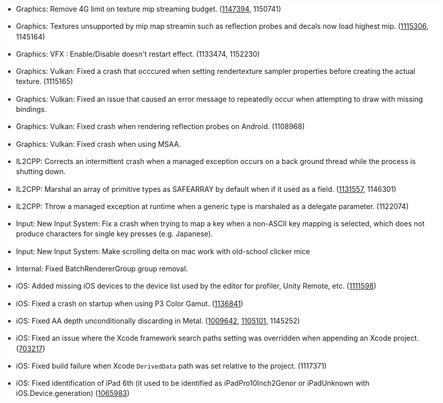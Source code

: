 *   Graphics: Remove 4G limit on texture mip streaming budget. ([1147394](https://issuetracker.unity3d.com/issues/qualitysettings-dot-streamingmipmapsmemorybudget-is-always-clamped-down-to-4096-mb-even-on-64-bit-systems), 1150741)
    
*   Graphics: Textures unsupported by mip map streamin such as reflection probes and decals now load highest mip. ([1115306](https://issuetracker.unity3d.com/issues/reflection-probes-have-low-resolution-textures-when-building-with-texture-streaming-enabled-and-and-default-compression-mode), 1145164)
    
*   Graphics: VFX : Enable/Disable doesn't restart effect. (1133474, 1152230)
    
*   Graphics: Vulkan: Fixed a crash that occcured when setting rendertexture sampler properties before creating the actual texture. (1115165)
    
*   Graphics: Vulkan: Fixed an issue that caused an error message to repeatedly occur when attempting to draw with missing bindings.
    
*   Graphics: Vulkan: Fixed crash when rendering reflection probes on Android. (1108968)
    
*   Graphics: Vulkan: Fixed crash when using MSAA.
    
*   IL2CPP: Corrects an intermittent crash when a managed exception occurs on a back ground thread while the process is shutting down.
    
*   IL2CPP: Marshal an array of primitive types as SAFEARRAY by default when if it used as a field. ([1131557](https://issuetracker.unity3d.com/issues/the-generated-il2cpp-code-no-longer-marshals-a-struct-to-its-native-representation-before-passing-it-to-a-native-function), 1146301)
    
*   IL2CPP: Throw a managed exception at runtime when a generic type is marshaled as a delegate parameter. (1122074)
    
*   Input: New Input System: Fix a crash when trying to map a key when a non-ASCII key mapping is selected, which does not produce characters for single key presses (e.g. Japanese).
    
*   Input: New Input System: Make scrolling delta on mac work with old-school clicker mice
    
*   Internal: Fixed BatchRendererGroup group removal.
    
*   iOS: Added missing iOS devices to the device list used by the editor for profiler, Unity Remote, etc. ([1111598](https://issuetracker.unity3d.com/issues/ios-unity-remote-doesnt-work-with-new-ios-devices-shows-unknown-dot-in-the-project-settings-device-name-dropdown-menu))
    
*   iOS: Fixed a crash on startup when using P3 Color Gamut. ([1136841](https://issuetracker.unity3d.com/issues/ios-metal-displayp3-color-gamut-results-in-metal-errors-on-startup-in-generatebuiltintextures))
    
*   iOS: Fixed AA depth unconditionally discarding in Metal. ([1009642](https://issuetracker.unity3d.com/issues/post-effects-are-rendering-with-lots-of-artifacts-on-metal-api-or-with-msaa-enabled), [1105101](https://issuetracker.unity3d.com/issues/ios-camera-render-order-changes-when-either-msaa-or-metal-editor-support-is-selected), 1145252)
    
*   iOS: Fixed an issue where the Xcode framework search paths setting was overridden when appending an Xcode project. ([703217](https://issuetracker.unity3d.com/issues/ios-framework-search-paths-are-overriden-using-append))
    
*   iOS: Fixed build failure when Xcode `DerivedData` path was set relative to the project. (1117371)
    
*   iOS: Fixed identification of iPad 6th (it used to be identified as iPadPro10Inch2Genor or iPadUnknown with iOS.Device.generation) ([1065983](https://issuetracker.unity3d.com/issues/ios-ipad-6th-generation-is-identified-as-ipadpro10inch2genor-or-ipadunknown-with-ios-dot-device-dot-generation))
    